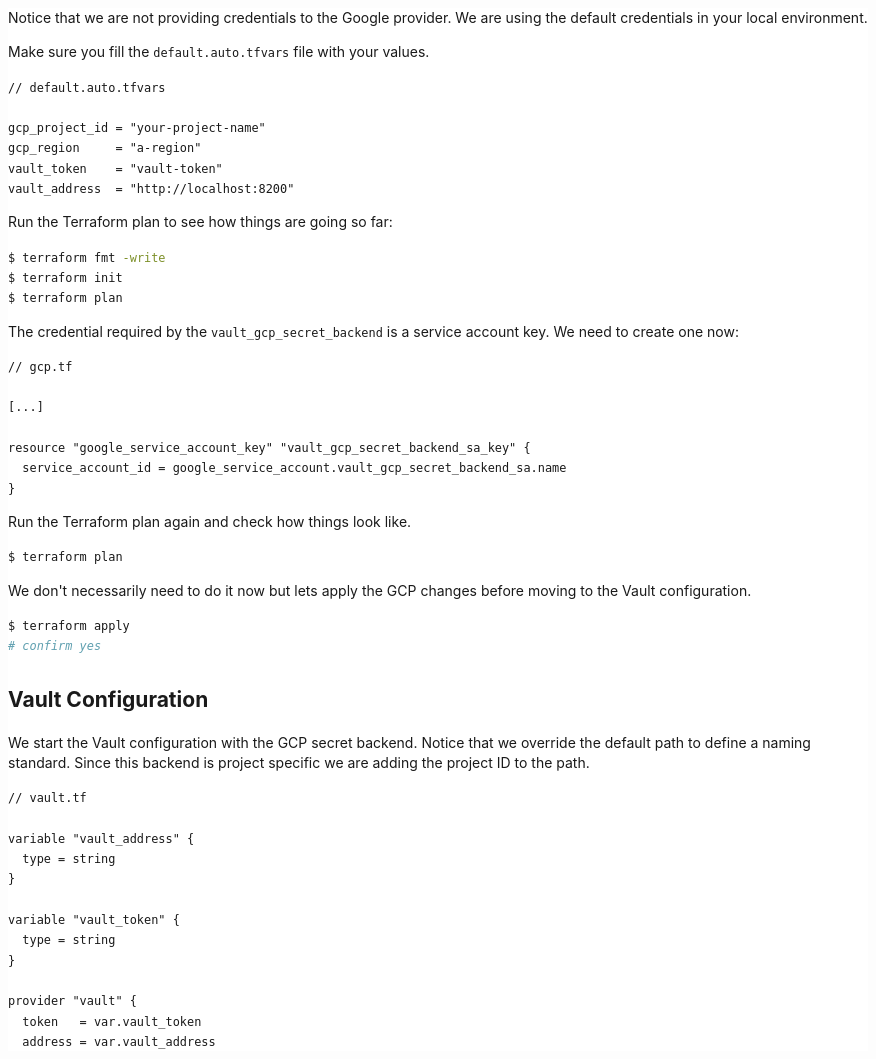 Notice that we are not providing credentials to the Google provider. We are using
the default credentials in your local environment.

Make sure you fill the `default.auto.tfvars` file with your values.

```hcl
// default.auto.tfvars

gcp_project_id = "your-project-name"
gcp_region     = "a-region"
vault_token    = "vault-token"
vault_address  = "http://localhost:8200"
```

Run the Terraform plan to see how things are going so far:

```bash
$ terraform fmt -write
$ terraform init
$ terraform plan
```

The credential required by the `vault_gcp_secret_backend` is a service account
key. We need to create one now:

```hcl
// gcp.tf

[...]

resource "google_service_account_key" "vault_gcp_secret_backend_sa_key" {
  service_account_id = google_service_account.vault_gcp_secret_backend_sa.name
}

```

Run the Terraform plan again and check how things look like.

```bash
$ terraform plan
```

We don't necessarily need to do it now but lets apply the GCP changes before moving
to the Vault configuration.

```bash
$ terraform apply
# confirm yes
```

## Vault Configuration

We start the Vault configuration with the GCP secret backend. Notice that we override
the default path to define a naming standard. Since this backend is project
specific we are adding the project ID to the path.

```hcl
// vault.tf

variable "vault_address" {
  type = string
}

variable "vault_token" {
  type = string
}

provider "vault" {
  token   = var.vault_token
  address = var.vault_address
```